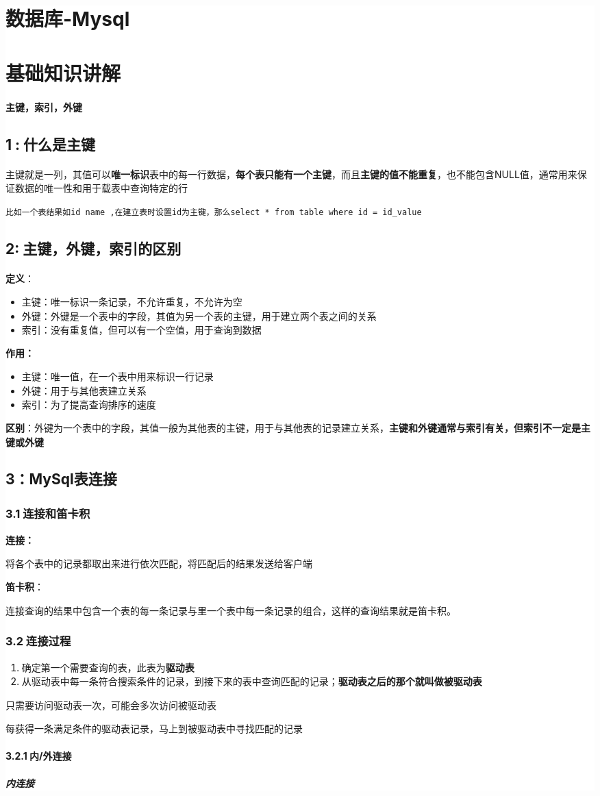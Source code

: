 # 数据库-Mysql

# 基础知识讲解

**主键，索引，外键**

## 1 : 什么是主键

主键就是一列，其值可以**唯一标识**表中的每一行数据，**每个表只能有一个主键**，而且**主键的值不能重复**，也不能包含NULL值，通常用来保证数据的唯一性和用于载表中查询特定的行

```
比如一个表结果如id name ,在建立表时设置id为主键，那么select * from table where id = id_value
```

## 2: 主键，外键，索引的区别

**定义**：

- 主键：唯一标识一条记录，不允许重复，不允许为空
- 外键：外键是一个表中的字段，其值为另一个表的主键，用于建立两个表之间的关系
- 索引：没有重复值，但可以有一个空值，用于查询到数据

**作用：**

- 主键：唯一值，在一个表中用来标识一行记录
- 外键：用于与其他表建立关系
- 索引：为了提高查询排序的速度

**区别**：外键为一个表中的字段，其值一般为其他表的主键，用于与其他表的记录建立关系，**主键和外键通常与索引有关，但索引不一定是主键或外键**

## 3：MySql表连接

### 3.1 连接和笛卡积

**连接：**

将各个表中的记录都取出来进行依次匹配，将匹配后的结果发送给客户端

**笛卡积**：

连接查询的结果中包含一个表的每一条记录与里一个表中每一条记录的组合，这样的查询结果就是笛卡积。

### 3.2 连接过程

1. 确定第一个需要查询的表，此表为**驱动表** 
2. 从驱动表中每一条符合搜索条件的记录，到接下来的表中查询匹配的记录；**驱动表之后的那个就叫做被驱动表**

只需要访问驱动表一次，可能会多次访问被驱动表

每获得一条满足条件的驱动表记录，马上到被驱动表中寻找匹配的记录

#### 3.2.1 内/外连接

##### 内连接
